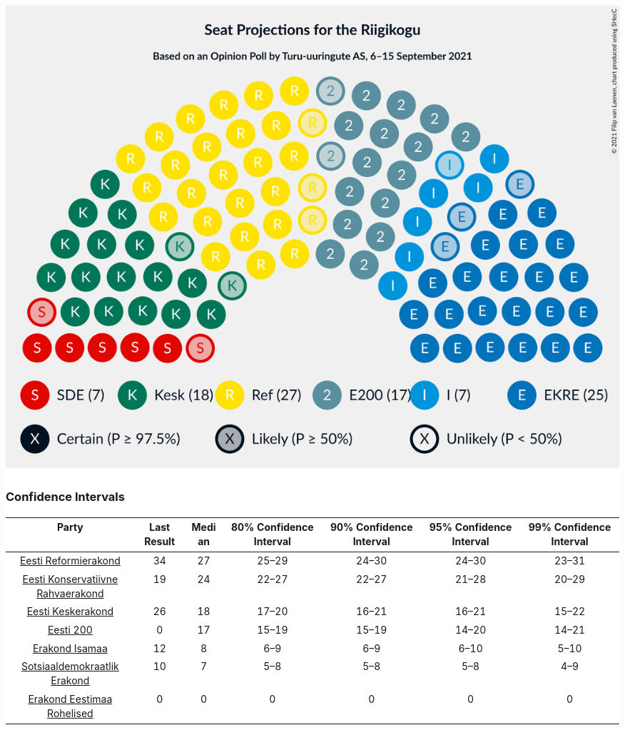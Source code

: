 ![Graph with seating plan not yet produced](2021-09-15-Turu-uuringuteAS-seating-plan.png "Seating Plan")

### Confidence Intervals

| Party | Last Result | Median | 80% Confidence Interval | 90% Confidence Interval | 95% Confidence Interval | 99% Confidence Interval |
|:-----:|:-----------:|:------:|:-----------------------:|:-----------------------:|:-----------------------:|:-----------------------:|
| <a href="#eesti-reformierakond">Eesti Reformierakond</a> | 34 | 27 | 25–29 |24–30 |24–30 |23–31 |
| <a href="#eesti-konservatiivne-rahvaerakond">Eesti Konservatiivne Rahvaerakond</a> | 19 | 24 | 22–27 |22–27 |21–28 |20–29 |
| <a href="#eesti-keskerakond">Eesti Keskerakond</a> | 26 | 18 | 17–20 |16–21 |16–21 |15–22 |
| <a href="#eesti-200">Eesti 200</a> | 0 | 17 | 15–19 |15–19 |14–20 |14–21 |
| <a href="#erakond-isamaa">Erakond Isamaa</a> | 12 | 8 | 6–9 |6–9 |6–10 |5–10 |
| <a href="#sotsiaaldemokraatlik-erakond">Sotsiaaldemokraatlik Erakond</a> | 10 | 7 | 5–8 |5–8 |5–8 |4–9 |
| <a href="#erakond-eestimaa-rohelised">Erakond Eestimaa Rohelised</a> | 0 | 0 | 0 |0 |0 |0 |
